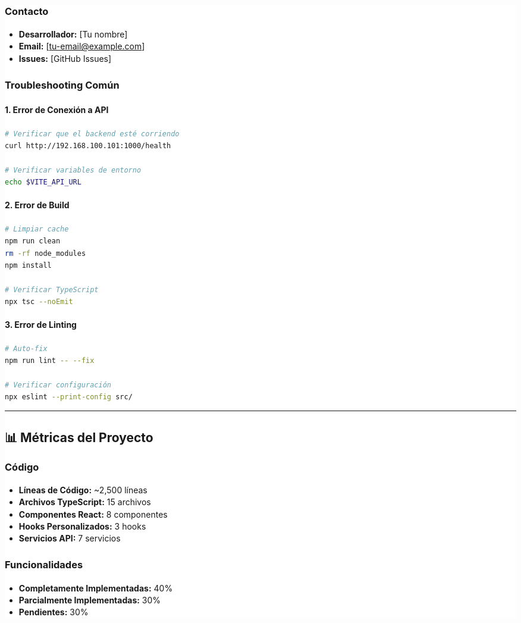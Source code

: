 ### Contacto
- **Desarrollador:** [Tu nombre]
- **Email:** [tu-email@example.com]
- **Issues:** [GitHub Issues]

### Troubleshooting Común

#### 1. Error de Conexión a API
```bash
# Verificar que el backend esté corriendo
curl http://192.168.100.101:1000/health

# Verificar variables de entorno
echo $VITE_API_URL
```

#### 2. Error de Build
```bash
# Limpiar cache
npm run clean
rm -rf node_modules
npm install

# Verificar TypeScript
npx tsc --noEmit
```

#### 3. Error de Linting
```bash
# Auto-fix
npm run lint -- --fix

# Verificar configuración
npx eslint --print-config src/
```

---

## 📊 Métricas del Proyecto

### Código
- **Líneas de Código:** ~2,500 líneas
- **Archivos TypeScript:** 15 archivos
- **Componentes React:** 8 componentes
- **Hooks Personalizados:** 3 hooks
- **Servicios API:** 7 servicios

### Funcionalidades
- **Completamente Implementadas:** 40%
- **Parcialmente Implementadas:** 30%
- **Pendientes:** 30%

